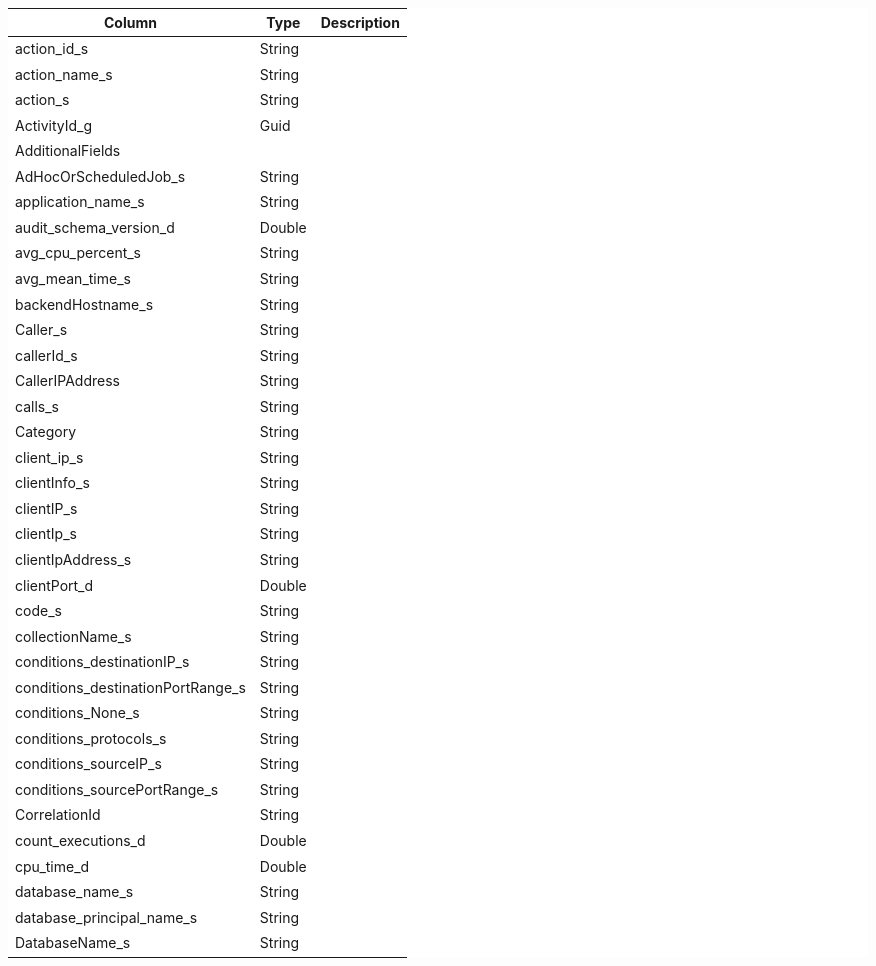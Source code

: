 |Column|Type|Description|
|---|---|---|
|action_id_s|String||
|action_name_s|String||
|action_s|String||
|ActivityId_g|Guid||
|AdditionalFields|||
|AdHocOrScheduledJob_s|String||
|application_name_s|String||
|audit_schema_version_d|Double||
|avg_cpu_percent_s|String||
|avg_mean_time_s|String||
|backendHostname_s|String||
|Caller_s|String||
|callerId_s|String||
|CallerIPAddress|String||
|calls_s|String||
|Category|String||
|client_ip_s|String||
|clientInfo_s|String||
|clientIP_s|String||
|clientIp_s|String||
|clientIpAddress_s|String||
|clientPort_d|Double||
|code_s|String||
|collectionName_s|String||
|conditions_destinationIP_s|String||
|conditions_destinationPortRange_s|String||
|conditions_None_s|String||
|conditions_protocols_s|String||
|conditions_sourceIP_s|String||
|conditions_sourcePortRange_s|String||
|CorrelationId|String||
|count_executions_d|Double||
|cpu_time_d|Double||
|database_name_s|String||
|database_principal_name_s|String||
|DatabaseName_s|String||